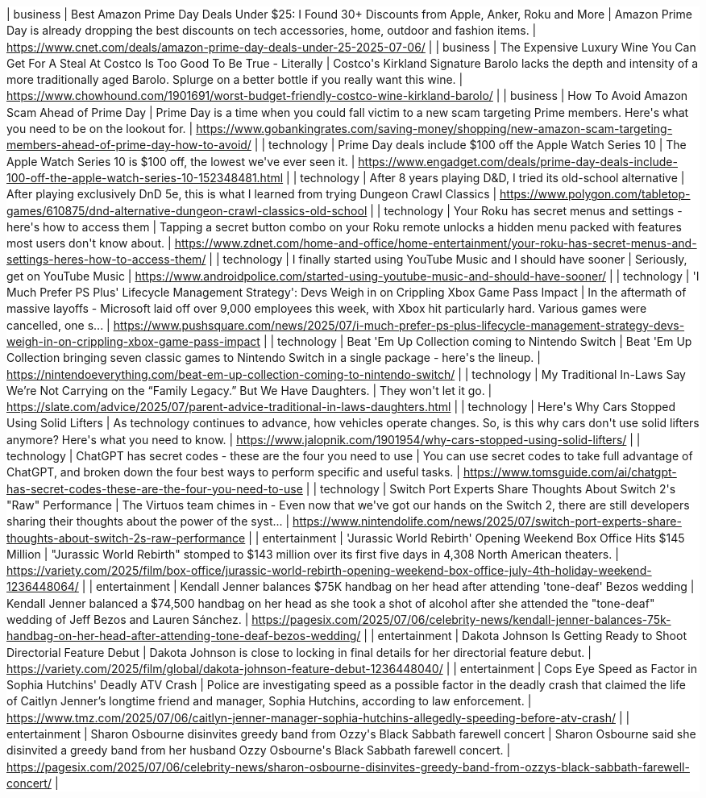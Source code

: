 | business | Best Amazon Prime Day Deals Under $25: I Found 30+ Discounts from Apple, Anker, Roku and More | Amazon Prime Day is already dropping the best discounts on tech accessories, home, outdoor and fashion items. | https://www.cnet.com/deals/amazon-prime-day-deals-under-25-2025-07-06/ |
| business | The Expensive Luxury Wine You Can Get For A Steal At Costco Is Too Good To Be True - Literally | Costco's Kirkland Signature Barolo lacks the depth and intensity of a more traditionally aged Barolo. Splurge on a better bottle if you really want this wine. | https://www.chowhound.com/1901691/worst-budget-friendly-costco-wine-kirkland-barolo/ |
| business | How To Avoid Amazon Scam Ahead of Prime Day | Prime Day is a time when you could fall victim to a new scam targeting Prime members. Here's what you need to be on the lookout for. | https://www.gobankingrates.com/saving-money/shopping/new-amazon-scam-targeting-members-ahead-of-prime-day-how-to-avoid/ |
| technology | Prime Day deals include $100 off the Apple Watch Series 10 | The Apple Watch Series 10 is $100 off, the lowest we've ever seen it. | https://www.engadget.com/deals/prime-day-deals-include-100-off-the-apple-watch-series-10-152348481.html |
| technology | After 8 years playing D&D, I tried its old-school alternative | After playing exclusively DnD 5e, this is what I learned from trying Dungeon Crawl Classics | https://www.polygon.com/tabletop-games/610875/dnd-alternative-dungeon-crawl-classics-old-school |
| technology | Your Roku has secret menus and settings - here's how to access them | Tapping a secret button combo on your Roku remote unlocks a hidden menu packed with features most users don't know about. | https://www.zdnet.com/home-and-office/home-entertainment/your-roku-has-secret-menus-and-settings-heres-how-to-access-them/ |
| technology | I finally started using YouTube Music and I should have sooner | Seriously, get on YouTube Music | https://www.androidpolice.com/started-using-youtube-music-and-should-have-sooner/ |
| technology | 'I Much Prefer PS Plus' Lifecycle Management Strategy': Devs Weigh in on Crippling Xbox Game Pass Impact | In the aftermath of massive layoffs - Microsoft laid off over 9,000 employees this week, with Xbox hit particularly hard. Various games were cancelled, one s... | https://www.pushsquare.com/news/2025/07/i-much-prefer-ps-plus-lifecycle-management-strategy-devs-weigh-in-on-crippling-xbox-game-pass-impact |
| technology | Beat 'Em Up Collection coming to Nintendo Switch | Beat 'Em Up Collection bringing seven classic games to Nintendo Switch in a single package - here's the lineup. | https://nintendoeverything.com/beat-em-up-collection-coming-to-nintendo-switch/ |
| technology | My Traditional In-Laws Say We’re Not Carrying on the “Family Legacy.” But We Have Daughters. | They won't let it go. | https://slate.com/advice/2025/07/parent-advice-traditional-in-laws-daughters.html |
| technology | Here's Why Cars Stopped Using Solid Lifters | As technology continues to advance, how vehicles operate changes. So, is this why cars don't use solid lifters anymore? Here's what you need to know. | https://www.jalopnik.com/1901954/why-cars-stopped-using-solid-lifters/ |
| technology | ChatGPT has secret codes - these are the four you need to use | You can use secret codes to take full advantage of ChatGPT, and broken down the four best ways to perform specific and useful tasks. | https://www.tomsguide.com/ai/chatgpt-has-secret-codes-these-are-the-four-you-need-to-use |
| technology | Switch Port Experts Share Thoughts About Switch 2's "Raw" Performance | The Virtuos team chimes in - Even now that we've got our hands on the Switch 2, there are still developers sharing their thoughts about the power of the syst... | https://www.nintendolife.com/news/2025/07/switch-port-experts-share-thoughts-about-switch-2s-raw-performance |
| entertainment | 'Jurassic World Rebirth' Opening Weekend Box Office Hits $145 Million | "Jurassic World Rebirth" stomped to $143 million over its first five days in 4,308 North American theaters. | https://variety.com/2025/film/box-office/jurassic-world-rebirth-opening-weekend-box-office-july-4th-holiday-weekend-1236448064/ |
| entertainment | Kendall Jenner balances $75K handbag on her head after attending 'tone-deaf' Bezos wedding | Kendall Jenner balanced a $74,500 handbag on her head as she took a shot of alcohol after she attended the "tone-deaf" wedding of Jeff Bezos and Lauren Sánchez. | https://pagesix.com/2025/07/06/celebrity-news/kendall-jenner-balances-75k-handbag-on-her-head-after-attending-tone-deaf-bezos-wedding/ |
| entertainment | Dakota Johnson Is Getting Ready to Shoot Directorial Feature Debut | Dakota Johnson is close to locking in final details for her directorial feature debut. | https://variety.com/2025/film/global/dakota-johnson-feature-debut-1236448040/ |
| entertainment | Cops Eye Speed as Factor in Sophia Hutchins' Deadly ATV Crash | Police are investigating speed as a possible factor in the deadly crash that claimed the life of Caitlyn Jenner’s longtime friend and manager, Sophia Hutchins, according to law enforcement. | https://www.tmz.com/2025/07/06/caitlyn-jenner-manager-sophia-hutchins-allegedly-speeding-before-atv-crash/ |
| entertainment | Sharon Osbourne disinvites greedy band from Ozzy's Black Sabbath farewell concert | Sharon Osbourne said she disinvited a greedy band from her husband Ozzy Osbourne's Black Sabbath farewell concert. | https://pagesix.com/2025/07/06/celebrity-news/sharon-osbourne-disinvites-greedy-band-from-ozzys-black-sabbath-farewell-concert/ |
